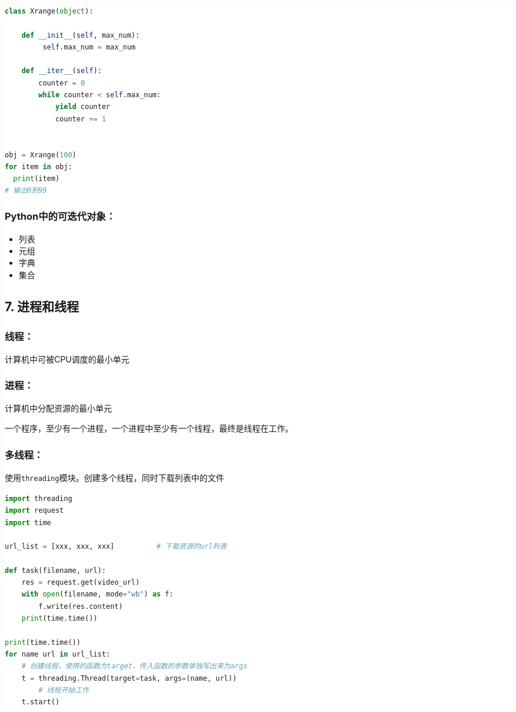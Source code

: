```python
class Xrange(object):
  
    def __init__(self, max_num):
     	 self.max_num = max_num

    def __iter__(self):
        counter = 0
        while counter < self.max_num:
            yield counter
            counter += 1

      
obj = Xrange(100)
for item in obj:
  print(item)
# 输出0到99
```

### Python中的可迭代对象：

- 列表
- 元组
- 字典
- 集合

## 7. 进程和线程

### 线程：

计算机中可被CPU调度的最小单元

### 进程：

计算机中分配资源的最小单元

一个程序，至少有一个进程，一个进程中至少有一个线程，最终是线程在工作。

### 多线程：

使用`threading`模块。创建多个线程，同时下载列表中的文件

```python
import threading
import request
import time

url_list = [xxx, xxx, xxx]			# 下载资源的url列表

def task(filename, url):
    res = request.get(video_url)
    with open(filename, mode="wb") as f:
      	f.write(res.content)
    print(time.time())
  
print(time.time())
for name url in url_list:
  	# 创建线程，使用的函数为target，传入函数的参数单独写出来为args
  	t = threading.Thread(target=task, args=(name, url))
 		# 线程开始工作
  	t.start()
```
